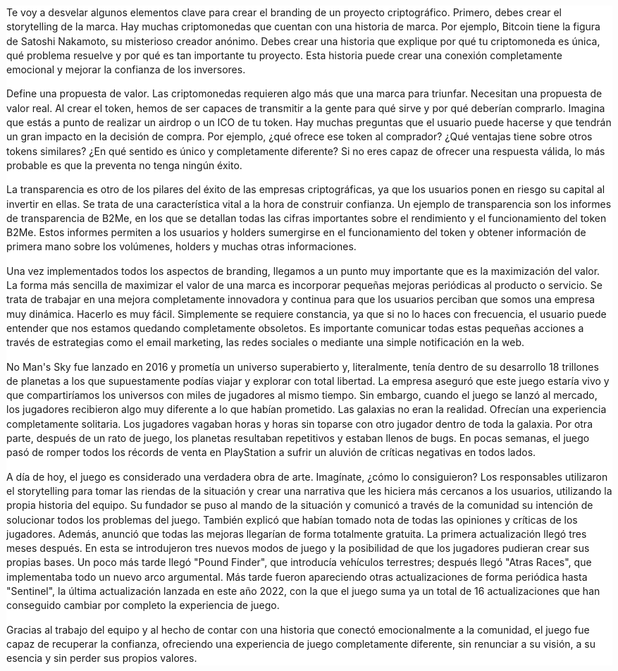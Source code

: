 Te voy a desvelar algunos elementos clave para crear el branding de un proyecto criptográfico. Primero, debes crear el storytelling de la marca. Hay muchas criptomonedas que cuentan con una historia de marca. Por ejemplo, Bitcoin tiene la figura de Satoshi Nakamoto, su misterioso creador anónimo. Debes crear una historia que explique por qué tu criptomoneda es única, qué problema resuelve y por qué es tan importante tu proyecto. Esta historia puede crear una conexión completamente emocional y mejorar la confianza de los inversores.

Define una propuesta de valor. Las criptomonedas requieren algo más que una marca para triunfar. Necesitan una propuesta de valor real. Al crear el token, hemos de ser capaces de transmitir a la gente para qué sirve y por qué deberían comprarlo. Imagina que estás a punto de realizar un airdrop o un ICO de tu token. Hay muchas preguntas que el usuario puede hacerse y que tendrán un gran impacto en la decisión de compra. Por ejemplo, ¿qué ofrece ese token al comprador? ¿Qué ventajas tiene sobre otros tokens similares? ¿En qué sentido es único y completamente diferente? Si no eres capaz de ofrecer una respuesta válida, lo más probable es que la preventa no tenga ningún éxito.

La transparencia es otro de los pilares del éxito de las empresas criptográficas, ya que los usuarios ponen en riesgo su capital al invertir en ellas. Se trata de una característica vital a la hora de construir confianza. Un ejemplo de transparencia son los informes de transparencia de B2Me, en los que se detallan todas las cifras importantes sobre el rendimiento y el funcionamiento del token B2Me. Estos informes permiten a los usuarios y holders sumergirse en el funcionamiento del token y obtener información de primera mano sobre los volúmenes, holders y muchas otras informaciones.

Una vez implementados todos los aspectos de branding, llegamos a un punto muy importante que es la maximización del valor. La forma más sencilla de maximizar el valor de una marca es incorporar pequeñas mejoras periódicas al producto o servicio. Se trata de trabajar en una mejora completamente innovadora y continua para que los usuarios perciban que somos una empresa muy dinámica. Hacerlo es muy fácil. Simplemente se requiere constancia, ya que si no lo haces con frecuencia, el usuario puede entender que nos estamos quedando completamente obsoletos. Es importante comunicar todas estas pequeñas acciones a través de estrategias como el email marketing, las redes sociales o mediante una simple notificación en la web.

No Man's Sky fue lanzado en 2016 y prometía un universo superabierto y, literalmente, tenía dentro de su desarrollo 18 trillones de planetas a los que supuestamente podías viajar y explorar con total libertad. La empresa aseguró que este juego estaría vivo y que compartiríamos los universos con miles de jugadores al mismo tiempo. Sin embargo, cuando el juego se lanzó al mercado, los jugadores recibieron algo muy diferente a lo que habían prometido. Las galaxias no eran la realidad. Ofrecían una experiencia completamente solitaria. Los jugadores vagaban horas y horas sin toparse con otro jugador dentro de toda la galaxia. Por otra parte, después de un rato de juego, los planetas resultaban repetitivos y estaban llenos de bugs. En pocas semanas, el juego pasó de romper todos los récords de venta en PlayStation a sufrir un aluvión de críticas negativas en todos lados.

A día de hoy, el juego es considerado una verdadera obra de arte. Imagínate, ¿cómo lo consiguieron? Los responsables utilizaron el storytelling para tomar las riendas de la situación y crear una narrativa que les hiciera más cercanos a los usuarios, utilizando la propia historia del equipo. Su fundador se puso al mando de la situación y comunicó a través de la comunidad su intención de solucionar todos los problemas del juego. También explicó que habían tomado nota de todas las opiniones y críticas de los jugadores. Además, anunció que todas las mejoras llegarían de forma totalmente gratuita. La primera actualización llegó tres meses después. En esta se introdujeron tres nuevos modos de juego y la posibilidad de que los jugadores pudieran crear sus propias bases. Un poco más tarde llegó "Pound Finder", que introducía vehículos terrestres; después llegó "Atras Races", que implementaba todo un nuevo arco argumental. Más tarde fueron apareciendo otras actualizaciones de forma periódica hasta "Sentinel", la última actualización lanzada en este año 2022, con la que el juego suma ya un total de 16 actualizaciones que han conseguido cambiar por completo la experiencia de juego.

Gracias al trabajo del equipo y al hecho de contar con una historia que conectó emocionalmente a la comunidad, el juego fue capaz de recuperar la confianza, ofreciendo una experiencia de juego completamente diferente, sin renunciar a su visión, a su esencia y sin perder sus propios valores.